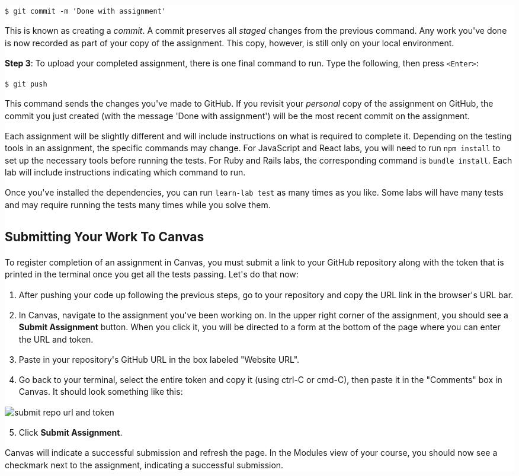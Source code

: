 ```console
$ git commit -m 'Done with assignment'
```

This is known as creating a _commit_. A commit preserves all _staged_ changes
from the previous command. Any work you've done is now recorded as part of your
copy of the assignment. This copy, however, is still only on your local
environment.

**Step 3**: To upload your completed assignment, there is one final command to
run. Type the following, then press `<Enter>`:

```console
$ git push
```

This command sends the changes you've made to GitHub. If you revisit your
_personal_ copy of the assignment on GitHub, the commit you just created (with
the message 'Done with assignment') will be the most recent commit on the
assignment.

Each assignment will be slightly different and will include instructions on what
is required to complete it. Depending on the testing tools in an assignment, the
specific commands may change. For JavaScript and React labs, you will need to
run `npm install` to set up the necessary tools before running the tests. For
Ruby and Rails labs, the corresponding command is `bundle install`. Each lab
will include instructions indicating which command to run.

Once you've installed the dependencies, you can run `learn-lab test` as many
times as you like. Some labs will have many tests and may require running the
tests many times while you solve them.

## Submitting Your Work To Canvas

To register completion of an assignment in Canvas, you must submit a link to
your GitHub repository along with the token that is printed in the terminal once
you get all the tests passing. Let's do that now:

1. After pushing your code up following the previous steps, go to your
   repository and copy the URL link in the browser's URL bar.

2. In Canvas, navigate to the assignment you've been working on. In the upper
   right corner of the assignment, you should see a **Submit Assignment**
   button. When you click it, you will be directed to a form at the bottom of
   the page where you can enter the URL and token.

3. Paste in your repository's GitHub URL in the box labeled "Website URL".

4. Go back to your terminal, select the entire token and copy it (using ctrl-C
   or cmd-C), then paste it in the "Comments" box in Canvas. It should look
   something like this:

![submit repo url and token](https://curriculum-content.s3.amazonaws.com/phase-0/enterprise/configuring-the-learn-lab-gem/submit-assignment.png)

5. Click **Submit Assignment**.

Canvas will indicate a successful submission and refresh the page. In the
Modules view of your course, you should now see a checkmark next to the
assignment, indicating a successful submission.
